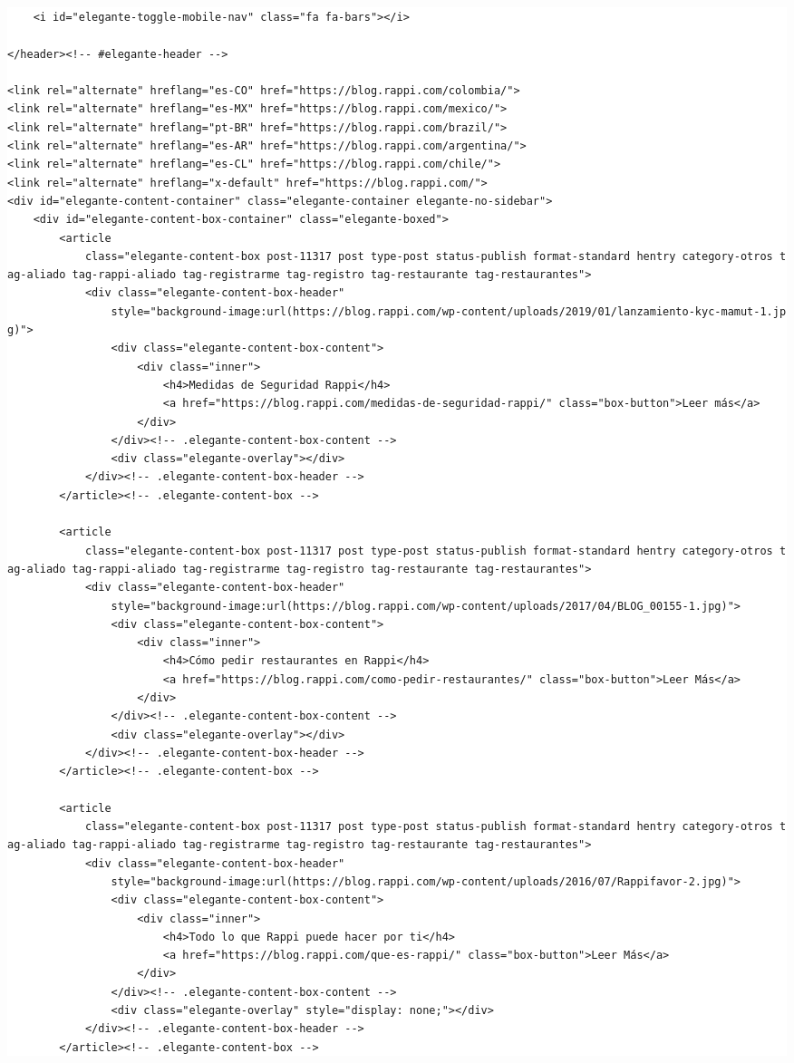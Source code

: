         <i id="elegante-toggle-mobile-nav" class="fa fa-bars"></i>

    </header><!-- #elegante-header -->

    <link rel="alternate" hreflang="es-CO" href="https://blog.rappi.com/colombia/">
    <link rel="alternate" hreflang="es-MX" href="https://blog.rappi.com/mexico/">
    <link rel="alternate" hreflang="pt-BR" href="https://blog.rappi.com/brazil/">
    <link rel="alternate" hreflang="es-AR" href="https://blog.rappi.com/argentina/">
    <link rel="alternate" hreflang="es-CL" href="https://blog.rappi.com/chile/">
    <link rel="alternate" hreflang="x-default" href="https://blog.rappi.com/">
    <div id="elegante-content-container" class="elegante-container elegante-no-sidebar">
        <div id="elegante-content-box-container" class="elegante-boxed">
            <article
                class="elegante-content-box post-11317 post type-post status-publish format-standard hentry category-otros tag-aliado tag-rappi-aliado tag-registrarme tag-registro tag-restaurante tag-restaurantes">
                <div class="elegante-content-box-header"
                    style="background-image:url(https://blog.rappi.com/wp-content/uploads/2019/01/lanzamiento-kyc-mamut-1.jpg)">
                    <div class="elegante-content-box-content">
                        <div class="inner">
                            <h4>Medidas de Seguridad Rappi</h4>
                            <a href="https://blog.rappi.com/medidas-de-seguridad-rappi/" class="box-button">Leer más</a>
                        </div>
                    </div><!-- .elegante-content-box-content -->
                    <div class="elegante-overlay"></div>
                </div><!-- .elegante-content-box-header -->
            </article><!-- .elegante-content-box -->

            <article
                class="elegante-content-box post-11317 post type-post status-publish format-standard hentry category-otros tag-aliado tag-rappi-aliado tag-registrarme tag-registro tag-restaurante tag-restaurantes">
                <div class="elegante-content-box-header"
                    style="background-image:url(https://blog.rappi.com/wp-content/uploads/2017/04/BLOG_00155-1.jpg)">
                    <div class="elegante-content-box-content">
                        <div class="inner">
                            <h4>Cómo pedir restaurantes en Rappi</h4>
                            <a href="https://blog.rappi.com/como-pedir-restaurantes/" class="box-button">Leer Más</a>
                        </div>
                    </div><!-- .elegante-content-box-content -->
                    <div class="elegante-overlay"></div>
                </div><!-- .elegante-content-box-header -->
            </article><!-- .elegante-content-box -->

            <article
                class="elegante-content-box post-11317 post type-post status-publish format-standard hentry category-otros tag-aliado tag-rappi-aliado tag-registrarme tag-registro tag-restaurante tag-restaurantes">
                <div class="elegante-content-box-header"
                    style="background-image:url(https://blog.rappi.com/wp-content/uploads/2016/07/Rappifavor-2.jpg)">
                    <div class="elegante-content-box-content">
                        <div class="inner">
                            <h4>Todo lo que Rappi puede hacer por ti</h4>
                            <a href="https://blog.rappi.com/que-es-rappi/" class="box-button">Leer Más</a>
                        </div>
                    </div><!-- .elegante-content-box-content -->
                    <div class="elegante-overlay" style="display: none;"></div>
                </div><!-- .elegante-content-box-header -->
            </article><!-- .elegante-content-box -->
